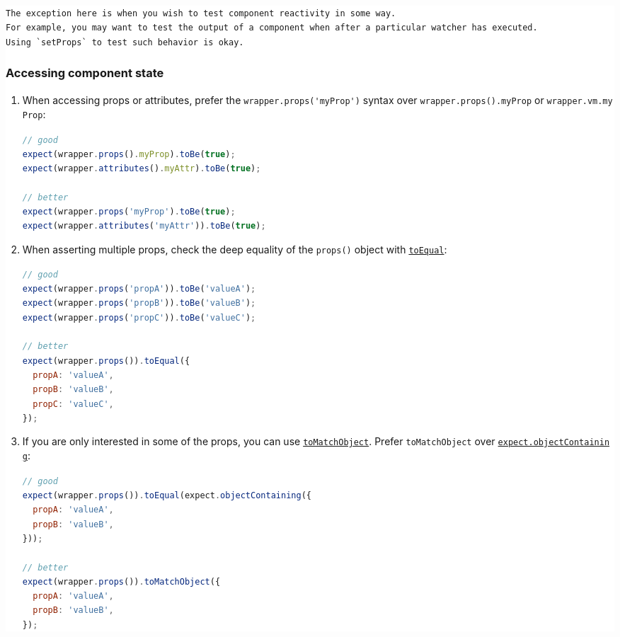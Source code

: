     The exception here is when you wish to test component reactivity in some way.
    For example, you may want to test the output of a component when after a particular watcher has executed.
    Using `setProps` to test such behavior is okay.

### Accessing component state

1. When accessing props or attributes, prefer the `wrapper.props('myProp')` syntax over `wrapper.props().myProp` or `wrapper.vm.myProp`:

    ```javascript
    // good
    expect(wrapper.props().myProp).toBe(true);
    expect(wrapper.attributes().myAttr).toBe(true);

    // better
    expect(wrapper.props('myProp').toBe(true);
    expect(wrapper.attributes('myAttr')).toBe(true);
    ```

1. When asserting multiple props, check the deep equality of the `props()` object with [`toEqual`](https://jestjs.io/docs/en/expect#toequalvalue):

    ```javascript
    // good
    expect(wrapper.props('propA')).toBe('valueA');
    expect(wrapper.props('propB')).toBe('valueB');
    expect(wrapper.props('propC')).toBe('valueC');

    // better
    expect(wrapper.props()).toEqual({
      propA: 'valueA',
      propB: 'valueB',
      propC: 'valueC',
    });
    ```

1. If you are only interested in some of the props, you can use [`toMatchObject`](https://jestjs.io/docs/en/expect#tomatchobjectobject).
Prefer `toMatchObject` over [`expect.objectContaining`](https://jestjs.io/docs/en/expect#expectobjectcontainingobject):

    ```javascript
    // good
    expect(wrapper.props()).toEqual(expect.objectContaining({
      propA: 'valueA',
      propB: 'valueB',
    }));

    // better
    expect(wrapper.props()).toMatchObject({
      propA: 'valueA',
      propB: 'valueB',
    });
    ```
